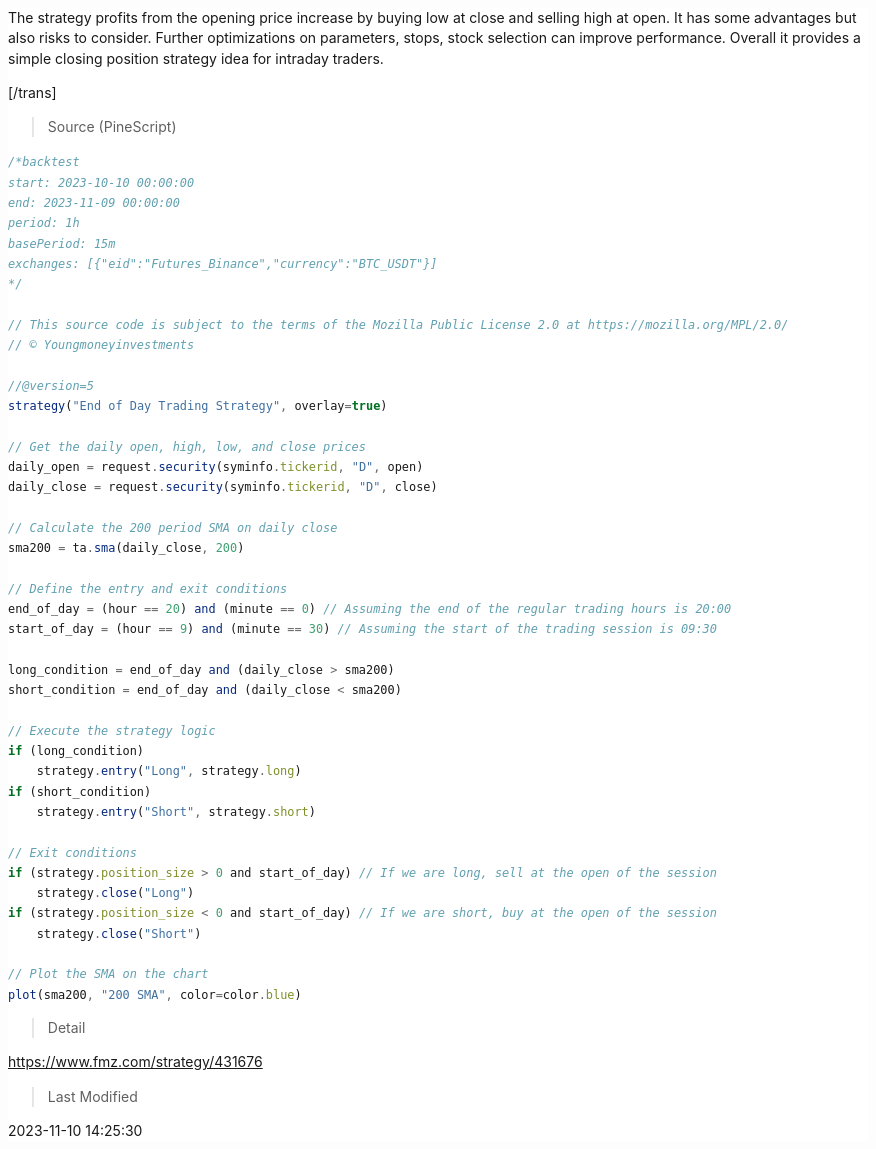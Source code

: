 The strategy profits from the opening price increase by buying low at close and selling high at open. It has some advantages but also risks to consider. Further optimizations on parameters, stops, stock selection can improve performance. Overall it provides a simple closing position strategy idea for intraday traders.

[/trans]



> Source (PineScript)

``` javascript
/*backtest
start: 2023-10-10 00:00:00
end: 2023-11-09 00:00:00
period: 1h
basePeriod: 15m
exchanges: [{"eid":"Futures_Binance","currency":"BTC_USDT"}]
*/

// This source code is subject to the terms of the Mozilla Public License 2.0 at https://mozilla.org/MPL/2.0/
// © Youngmoneyinvestments

//@version=5
strategy("End of Day Trading Strategy", overlay=true)

// Get the daily open, high, low, and close prices
daily_open = request.security(syminfo.tickerid, "D", open)
daily_close = request.security(syminfo.tickerid, "D", close)

// Calculate the 200 period SMA on daily close
sma200 = ta.sma(daily_close, 200)

// Define the entry and exit conditions
end_of_day = (hour == 20) and (minute == 0) // Assuming the end of the regular trading hours is 20:00
start_of_day = (hour == 9) and (minute == 30) // Assuming the start of the trading session is 09:30

long_condition = end_of_day and (daily_close > sma200)
short_condition = end_of_day and (daily_close < sma200)

// Execute the strategy logic
if (long_condition)
    strategy.entry("Long", strategy.long)
if (short_condition)
    strategy.entry("Short", strategy.short)

// Exit conditions
if (strategy.position_size > 0 and start_of_day) // If we are long, sell at the open of the session
    strategy.close("Long")
if (strategy.position_size < 0 and start_of_day) // If we are short, buy at the open of the session
    strategy.close("Short")

// Plot the SMA on the chart
plot(sma200, "200 SMA", color=color.blue)

```

> Detail

https://www.fmz.com/strategy/431676

> Last Modified

2023-11-10 14:25:30
